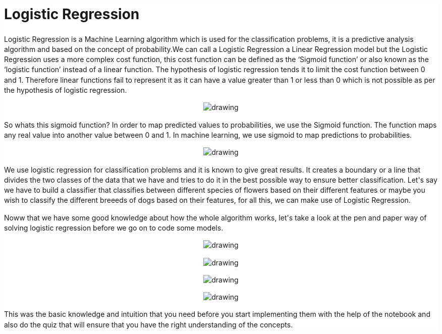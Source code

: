# Logistic Regression
 
Logistic Regression is a Machine Learning algorithm which is used for the classification problems, it is a predictive analysis algorithm and based on the concept of probability.We can call a Logistic Regression a Linear Regression model but the Logistic Regression uses a more complex cost function, this cost function can be defined as the ‘Sigmoid function’ or also known as the ‘logistic function’ instead of a linear function. The hypothesis of logistic regression tends it to limit the cost function between 0 and 1. Therefore linear functions fail to represent it as it can have a value greater than 1 or less than 0 which is not possible as per the hypothesis of logistic regression. <br/>

<p align="center">
<img src="https://github.com/OneStep-elecTRON/ContentSection/blob/main/Courses/easy_track/Logistic%20Regression/Logreg-1.png" alt="drawing" width="700"/>
</p>

So whats this sigmoid function? In order to map predicted values to probabilities, we use the Sigmoid function. The function maps any real value into another value between 0 and 1. In machine learning, we use sigmoid to map predictions to probabilities.<br/>

<p align="center">
<img src="https://github.com/OneStep-elecTRON/ContentSection/blob/main/Courses/easy_track/Logistic%20Regression/Logreg-2.png" alt="drawing" width="700"/>
</p>

We use logistic regression for classification problems and it is known to give great results. It creates a boundary or a line that divides the two classes of the data that we have and tries to do it in the best possible way to ensure better classification. Let's say we have to build a classifier that classifies between different species of flowers based on their different features or maybe you wish to classify the different breeeds of dogs based on their features, for all this, we can make use of Logistic Regression.<br/>

Noww that we have some good knowledge about how the whole algorithm works, let's take a look at the pen and paper way of solving logistic regression before we go on to code some models. </br>

<p align="center">
<img src="https://github.com/AM1CODES/onestep-electron-content/blob/main/Courses/easy_track/Logistic%20Regression/logregmath-1.png" alt="drawing" width="700"/>
</p>

<p align="center">
<img src="https://github.com/AM1CODES/onestep-electron-content/blob/main/Courses/easy_track/Logistic%20Regression/logregmath-2.png" alt="drawing" width="700"/>
</p>

<p align="center">
<img src="https://github.com/AM1CODES/onestep-electron-content/blob/main/Courses/easy_track/Logistic%20Regression/logregmath-3.png" alt="drawing" width="700"/>
</p>

<p align="center">
<img src="https://github.com/AM1CODES/onestep-electron-content/blob/main/Courses/easy_track/Logistic%20Regression/logregmath-4.png" alt="drawing" width="700"/>
</p>


This was the basic knowledge and intuition that you need before you start implementing them with the help of the notebook and also do the quiz that will ensure that you have the right understanding of the concepts.

